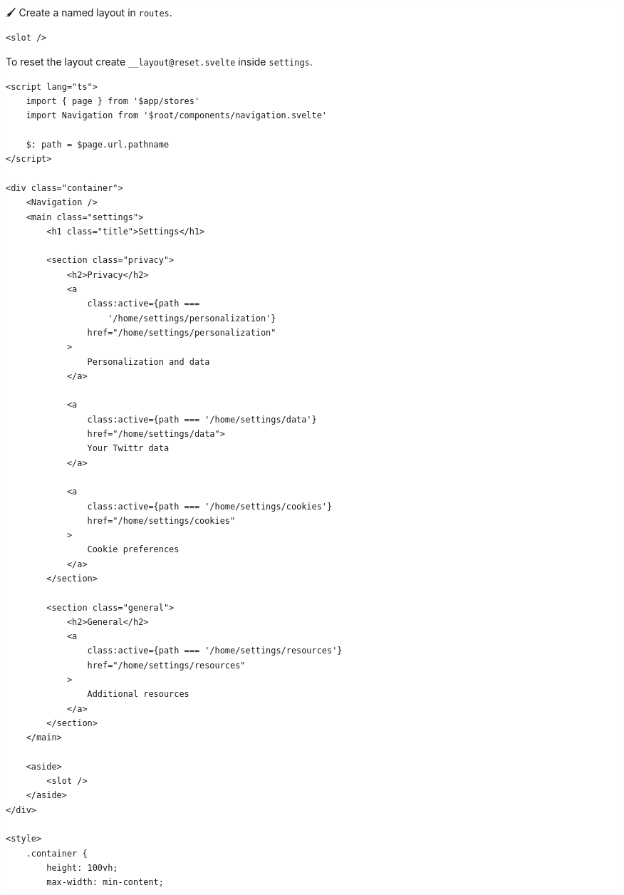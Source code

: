 🖌️ Create a named layout in `routes`.

```html:routes/__layout-reset.svelte showLineNumbers
<slot />
```

To reset the layout create `__layout@reset.svelte` inside `settings`.

```html:routes/home/settings/__layout@reset.svelte showLineNumbers
<script lang="ts">
	import { page } from '$app/stores'
	import Navigation from '$root/components/navigation.svelte'

	$: path = $page.url.pathname
</script>

<div class="container">
	<Navigation />
	<main class="settings">
		<h1 class="title">Settings</h1>

		<section class="privacy">
			<h2>Privacy</h2>
			<a
				class:active={path ===
					'/home/settings/personalization'}
				href="/home/settings/personalization"
			>
				Personalization and data
			</a>

			<a
				class:active={path === '/home/settings/data'}
				href="/home/settings/data">
				Your Twittr data
			</a>

			<a
				class:active={path === '/home/settings/cookies'}
				href="/home/settings/cookies"
			>
				Cookie preferences
			</a>
		</section>

		<section class="general">
			<h2>General</h2>
			<a
				class:active={path === '/home/settings/resources'}
				href="/home/settings/resources"
			>
				Additional resources
			</a>
		</section>
	</main>

	<aside>
		<slot />
	</aside>
</div>

<style>
	.container {
		height: 100vh;
		max-width: min-content;
```